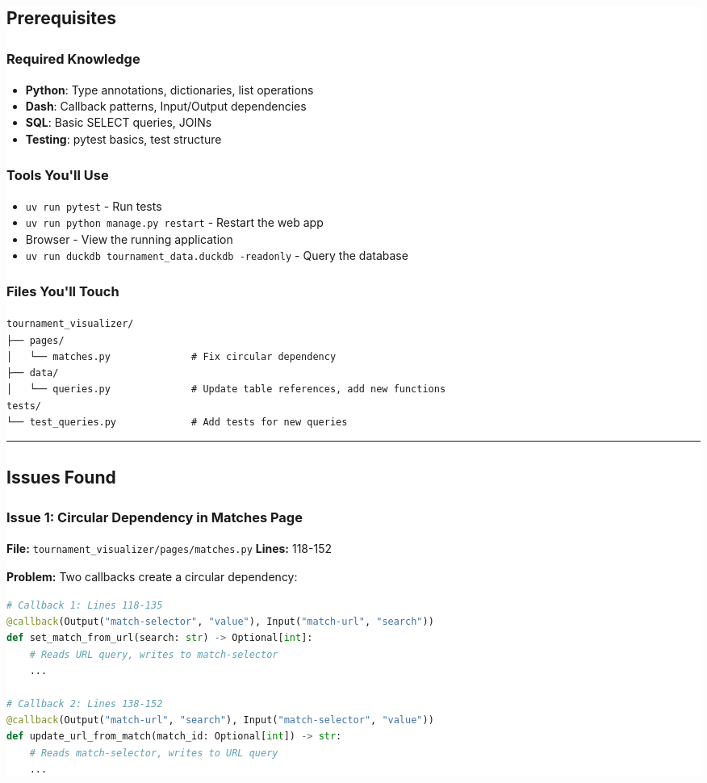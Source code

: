 
## Prerequisites

### Required Knowledge
- **Python**: Type annotations, dictionaries, list operations
- **Dash**: Callback patterns, Input/Output dependencies
- **SQL**: Basic SELECT queries, JOINs
- **Testing**: pytest basics, test structure

### Tools You'll Use
- `uv run pytest` - Run tests
- `uv run python manage.py restart` - Restart the web app
- Browser - View the running application
- `uv run duckdb tournament_data.duckdb -readonly` - Query the database

### Files You'll Touch
```
tournament_visualizer/
├── pages/
│   └── matches.py              # Fix circular dependency
├── data/
│   └── queries.py              # Update table references, add new functions
tests/
└── test_queries.py             # Add tests for new queries
```

---

## Issues Found

### Issue 1: Circular Dependency in Matches Page

**File:** `tournament_visualizer/pages/matches.py`
**Lines:** 118-152

**Problem:**
Two callbacks create a circular dependency:
```python
# Callback 1: Lines 118-135
@callback(Output("match-selector", "value"), Input("match-url", "search"))
def set_match_from_url(search: str) -> Optional[int]:
    # Reads URL query, writes to match-selector
    ...

# Callback 2: Lines 138-152
@callback(Output("match-url", "search"), Input("match-selector", "value"))
def update_url_from_match(match_id: Optional[int]) -> str:
    # Reads match-selector, writes to URL query
    ...
```
